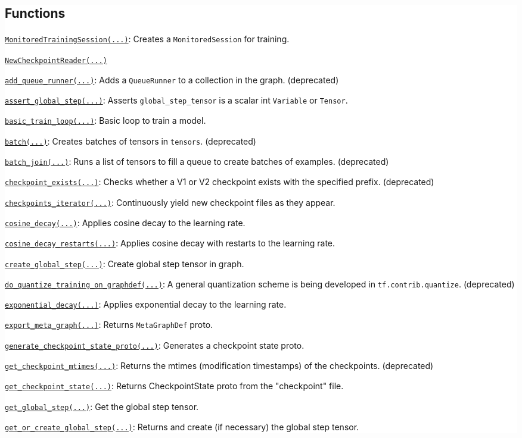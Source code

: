 ## Functions

[`MonitoredTrainingSession(...)`](../../../tf/compat/v1/train/MonitoredTrainingSession.md): Creates a `MonitoredSession` for training.

[`NewCheckpointReader(...)`](../../../tf/compat/v1/train/NewCheckpointReader.md)

[`add_queue_runner(...)`](../../../tf/compat/v1/train/add_queue_runner.md): Adds a `QueueRunner` to a collection in the graph. (deprecated)

[`assert_global_step(...)`](../../../tf/compat/v1/train/assert_global_step.md): Asserts `global_step_tensor` is a scalar int `Variable` or `Tensor`.

[`basic_train_loop(...)`](../../../tf/compat/v1/train/basic_train_loop.md): Basic loop to train a model.

[`batch(...)`](../../../tf/compat/v1/train/batch.md): Creates batches of tensors in `tensors`. (deprecated)

[`batch_join(...)`](../../../tf/compat/v1/train/batch_join.md): Runs a list of tensors to fill a queue to create batches of examples. (deprecated)

[`checkpoint_exists(...)`](../../../tf/compat/v1/train/checkpoint_exists.md): Checks whether a V1 or V2 checkpoint exists with the specified prefix. (deprecated)

[`checkpoints_iterator(...)`](../../../tf/train/checkpoints_iterator.md): Continuously yield new checkpoint files as they appear.

[`cosine_decay(...)`](../../../tf/compat/v1/train/cosine_decay.md): Applies cosine decay to the learning rate.

[`cosine_decay_restarts(...)`](../../../tf/compat/v1/train/cosine_decay_restarts.md): Applies cosine decay with restarts to the learning rate.

[`create_global_step(...)`](../../../tf/compat/v1/train/create_global_step.md): Create global step tensor in graph.

[`do_quantize_training_on_graphdef(...)`](../../../tf/compat/v1/train/do_quantize_training_on_graphdef.md): A general quantization scheme is being developed in `tf.contrib.quantize`. (deprecated)

[`exponential_decay(...)`](../../../tf/compat/v1/train/exponential_decay.md): Applies exponential decay to the learning rate.

[`export_meta_graph(...)`](../../../tf/compat/v1/train/export_meta_graph.md): Returns `MetaGraphDef` proto.

[`generate_checkpoint_state_proto(...)`](../../../tf/compat/v1/train/generate_checkpoint_state_proto.md): Generates a checkpoint state proto.

[`get_checkpoint_mtimes(...)`](../../../tf/compat/v1/train/get_checkpoint_mtimes.md): Returns the mtimes (modification timestamps) of the checkpoints. (deprecated)

[`get_checkpoint_state(...)`](../../../tf/train/get_checkpoint_state.md): Returns CheckpointState proto from the "checkpoint" file.

[`get_global_step(...)`](../../../tf/compat/v1/train/get_global_step.md): Get the global step tensor.

[`get_or_create_global_step(...)`](../../../tf/compat/v1/train/get_or_create_global_step.md): Returns and create (if necessary) the global step tensor.
